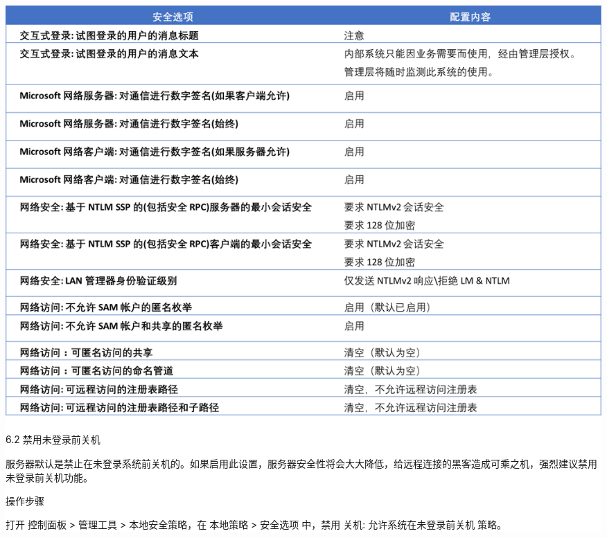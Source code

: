 ![](../image/chapter2/2-1-9.png)

6.2 禁用未登录前关机

服务器默认是禁止在未登录系统前关机的。如果启用此设置，服务器安全性将会大大降低，给远程连接的黑客造成可乘之机，强烈建议禁用未登录前关机功能。

操作步骤

打开 控制面板 > 管理工具 > 本地安全策略，在 本地策略 > 安全选项 中，禁用 关机: 允许系统在未登录前关机 策略。
